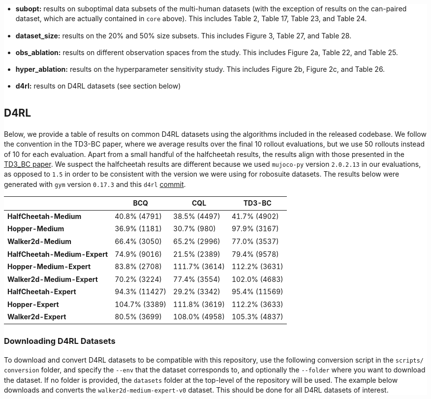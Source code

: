 - **subopt:** results on suboptimal data subsets of the multi-human datasets (with the exception of results on the can-paired dataset, which are actually contained in `core` above). This includes Table 2, Table 17, Table 23, and Table 24.

- **dataset_size:** results on the 20% and 50% size subsets. This includes Figure 3, Table 27, and Table 28.

- **obs_ablation:** results on different observation spaces from the study. This includes Figure 2a, Table 22, and Table 25.

- **hyper_ablation:** results on the hyperparameter sensitivity study. This includes Figure 2b, Figure 2c, and Table 26.

- **d4rl:** results on D4RL datasets (see section below)

  

## D4RL

Below, we provide a table of results on common D4RL datasets using the algorithms included in the released codebase. We follow the convention in the TD3-BC paper, where we average results over the final 10 rollout evaluations, but we use 50 rollouts instead of 10 for each evaluation. Apart from a small handful of the halfcheetah results, the results align with those presented in the [TD3_BC paper](https://arxiv.org/abs/2106.06860). We suspect the halfcheetah results are different because we used `mujoco-py` version `2.0.2.13` in our evaluations, as opposed to `1.5` in order to be consistent with the version we were using for robosuite datasets. The results below were generated with `gym` version `0.17.3` and this `d4rl` [commit](https://github.com/rail-berkeley/d4rl/tree/9b68f31bab6a8546edfb28ff0bd9d5916c62fd1f).

|                               | **BCQ**       | **CQL**       | **TD3-BC**    |
| ----------------------------- | ------------- | ------------- | ------------- |
| **HalfCheetah-Medium**        | 40.8% (4791)  | 38.5% (4497)  | 41.7% (4902)  |
| **Hopper-Medium**             | 36.9% (1181)  | 30.7% (980)   | 97.9% (3167)  |
| **Walker2d-Medium**           | 66.4% (3050)  | 65.2% (2996)  | 77.0% (3537)  |
| **HalfCheetah-Medium-Expert** | 74.9% (9016)  | 21.5% (2389)  | 79.4% (9578)  |
| **Hopper-Medium-Expert**      | 83.8% (2708)  | 111.7% (3614) | 112.2% (3631) |
| **Walker2d-Medium-Expert**    | 70.2% (3224)  | 77.4% (3554)  | 102.0% (4683) |
| **HalfCheetah-Expert**        | 94.3% (11427) | 29.2% (3342)  | 95.4% (11569) |
| **Hopper-Expert**             | 104.7% (3389) | 111.8% (3619) | 112.2% (3633) |
| **Walker2d-Expert**           | 80.5% (3699)  | 108.0% (4958) | 105.3% (4837) |



### Downloading D4RL Datasets

To download and convert D4RL datasets to be compatible with this repository, use the following conversion script in the `scripts/conversion` folder, and specify the `--env` that the dataset corresponds to, and optionally the `--folder` where you want to download the dataset. If no folder is provided, the `datasets` folder at the top-level of the repository will be used. The example below downloads and converts the `walker2d-medium-expert-v0` dataset. This should be done for all D4RL datasets of interest.
